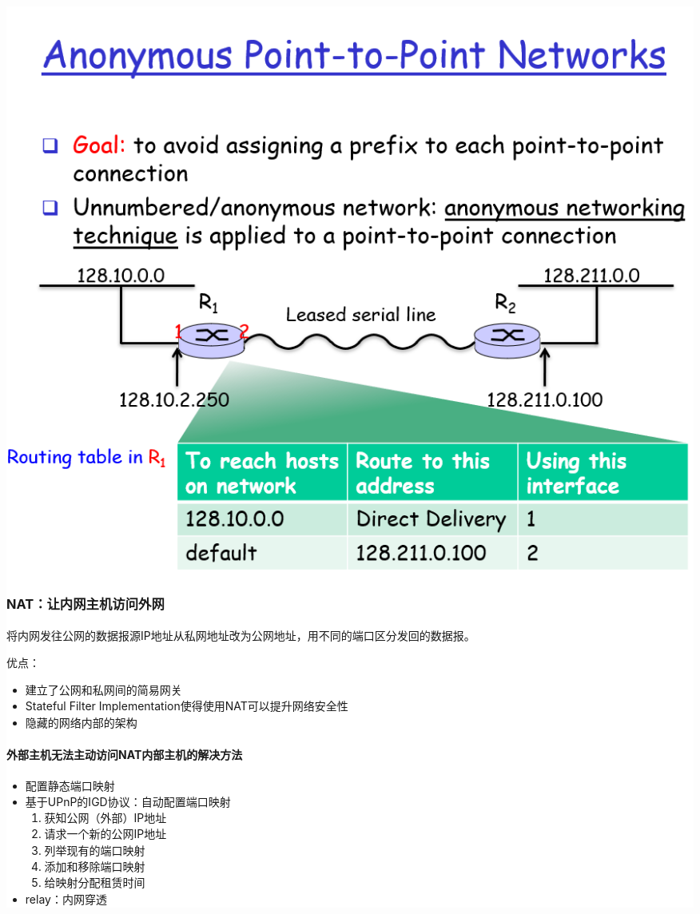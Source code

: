 ![Anonymous P2P](./i/AP2P.png)

### NAT：让内网主机访问外网

将内网发往公网的数据报源IP地址从私网地址改为公网地址，用不同的端口区分发回的数据报。

优点：

* 建立了公网和私网间的简易网关
* Stateful Filter Implementation使得使用NAT可以提升网络安全性
* 隐藏的网络内部的架构

#### 外部主机无法主动访问NAT内部主机的解决方法

* 配置静态端口映射
* 基于UPnP的IGD协议：自动配置端口映射
  1. 获知公网（外部）IP地址
  2. 请求一个新的公网IP地址
  3. 列举现有的端口映射
  4. 添加和移除端口映射
  5. 给映射分配租赁时间
* relay：内网穿透
